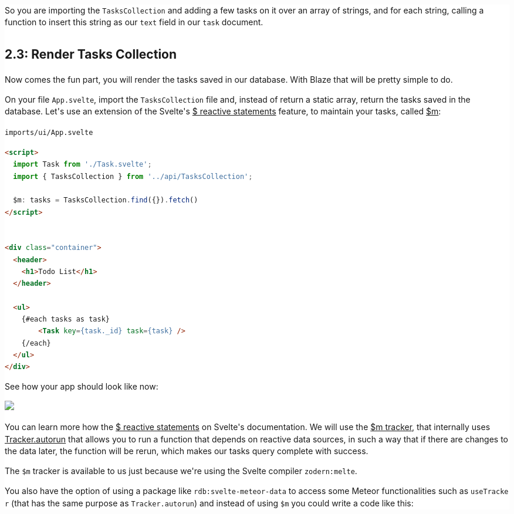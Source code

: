 So you are importing the `TasksCollection` and adding a few tasks on it over an array of strings, and for each string, calling a function to insert this string as our `text` field in our `task` document.

## 2.3: Render Tasks Collection

Now comes the fun part, you will render the tasks saved in our database. With Blaze that will be pretty simple to do.  

On your file `App.svelte`, import the `TasksCollection` file and, instead of return a static array, return the tasks saved in the database. Let's use an extension of the Svelte's [$ reactive statements](https://svelte.dev/docs#3_$_marks_a_statement_as_reactive) feature, to maintain your tasks, called [$m](https://github.com/zodern/melte#tracker-statements):

`imports/ui/App.svelte`
```html
<script>
  import Task from './Task.svelte';
  import { TasksCollection } from '../api/TasksCollection';

  $m: tasks = TasksCollection.find({}).fetch()
</script>


<div class="container">
  <header>
    <h1>Todo List</h1>
  </header>

  <ul>
    {#each tasks as task}
        <Task key={task._id} task={task} />
    {/each}
  </ul>
</div>

```

See how your app should look like now:

<img width="200px" src="/simple-todos/assets/step02-tasks-list.png"/>


You can learn more how the [$ reactive statements](https://svelte.dev/docs#3_$_marks_a_statement_as_reactive) on Svelte's documentation. We will use the [$m tracker](https://github.com/zodern/melte#tracker-statements), that internally uses [Tracker.autorun](https://docs.meteor.com/api/tracker.html#Tracker-autorun) that allows you to run a function that depends on reactive data sources, in such a way that if there are changes to the data later, the function will be rerun, which makes our tasks query complete with success.

The `$m` tracker is available to us just because we're using the Svelte compiler `zodern:melte`.

You also have the option of using a package like `rdb:svelte-meteor-data` to access some Meteor functionalities such as `useTracker` (that has the same purpose as `Tracker.autorun`) and instead of using `$m` you could write a code like this:
